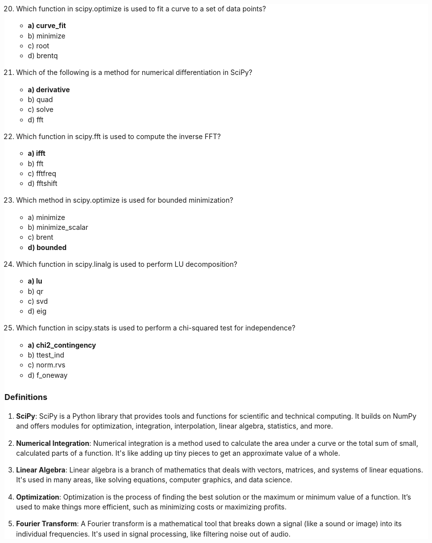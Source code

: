 20. Which function in scipy.optimize is used to fit a curve to a set of data points?
    - **a) curve_fit** 
    - b) minimize 
    - c) root 
    - d) brentq 

21. Which of the following is a method for numerical differentiation in SciPy?
    - **a) derivative** 
    - b) quad 
    - c) solve 
    - d) fft 

22. Which function in scipy.fft is used to compute the inverse FFT?
    - **a) ifft** 
    - b) fft 
    - c) fftfreq 
    - d) fftshift 

23. Which method in scipy.optimize is used for bounded minimization?
    - a) minimize 
    - b) minimize_scalar 
    - c) brent 
    - **d) bounded** 

24. Which function in scipy.linalg is used to perform LU decomposition?
    - **a) lu** 
    - b) qr 
    - c) svd 
    - d) eig 

25. Which function in scipy.stats is used to perform a chi-squared test for independence?
    - **a) chi2_contingency** 
    - b) ttest_ind 
    - c) norm.rvs 
    - d) f_oneway

### Definitions

1. **SciPy**: SciPy is a Python library that provides tools and functions for scientific and technical computing. It builds on NumPy and offers modules for optimization, integration, interpolation, linear algebra, statistics, and more.

2. **Numerical Integration**: Numerical integration is a method used to calculate the area under a curve or the total sum of small, calculated parts of a function. It's like adding up tiny pieces to get an approximate value of a whole.

3. **Linear Algebra**: Linear algebra is a branch of mathematics that deals with vectors, matrices, and systems of linear equations. It's used in many areas, like solving equations, computer graphics, and data science.

4. **Optimization**: Optimization is the process of finding the best solution or the maximum or minimum value of a function. It’s used to make things more efficient, such as minimizing costs or maximizing profits.

5. **Fourier Transform**: A Fourier transform is a mathematical tool that breaks down a signal (like a sound or image) into its individual frequencies. It's used in signal processing, like filtering noise out of audio.
